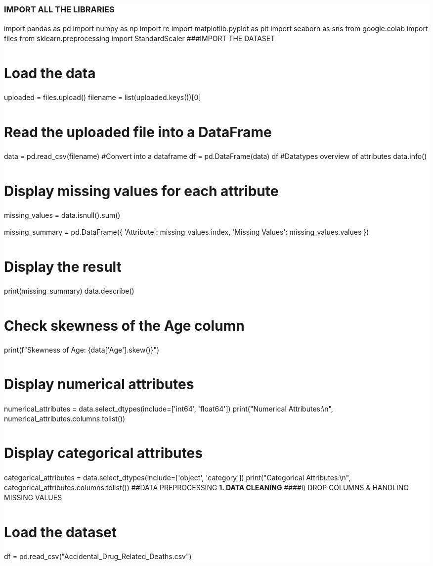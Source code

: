 ### IMPORT ALL THE LIBRARIES
import pandas as pd
import numpy as np
import re
import matplotlib.pyplot as plt
import seaborn as sns
from google.colab import files
from sklearn.preprocessing import StandardScaler
###IMPORT THE DATASET
# Load the data
uploaded = files.upload()
filename = list(uploaded.keys())[0]

# Read the uploaded file into a DataFrame
data = pd.read_csv(filename)
#Convert into a dataframe
df = pd.DataFrame(data)
df
#Datatypes overview of attributes
data.info()
# Display missing values for each attribute
missing_values = data.isnull().sum()

missing_summary = pd.DataFrame({
    'Attribute': missing_values.index,
    'Missing Values': missing_values.values
})

# Display the result
print(missing_summary)
data.describe()
# Check skewness of the Age column
print(f"Skewness of Age: {data['Age'].skew()}")
# Display numerical attributes
numerical_attributes = data.select_dtypes(include=['int64', 'float64'])
print("Numerical Attributes:\n", numerical_attributes.columns.tolist())

# Display categorical attributes
categorical_attributes = data.select_dtypes(include=['object', 'category'])
print("Categorical Attributes:\n", categorical_attributes.columns.tolist())
##DATA PREPROCESSING
**1. DATA CLEANING**
####i) DROP COLUMNS  & HANDLING MISSING VALUES
# Load the dataset
df = pd.read_csv("Accidental_Drug_Related_Deaths.csv")
